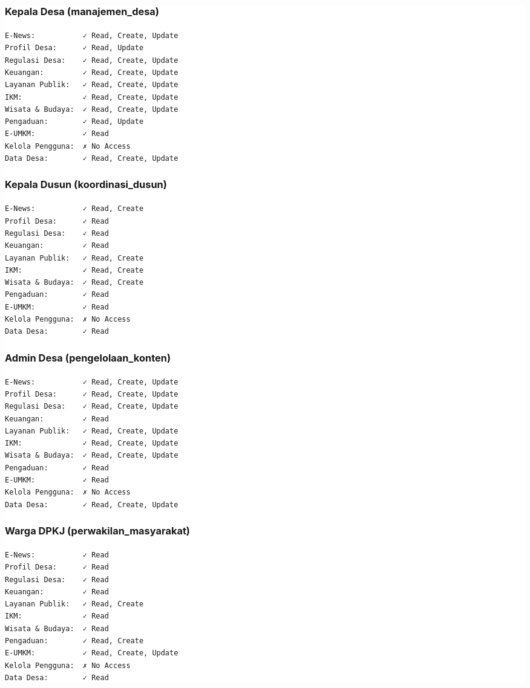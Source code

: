 ### Kepala Desa (manajemen_desa)
```
E-News:           ✓ Read, Create, Update
Profil Desa:      ✓ Read, Update
Regulasi Desa:    ✓ Read, Create, Update
Keuangan:         ✓ Read, Create, Update
Layanan Publik:   ✓ Read, Create, Update
IKM:              ✓ Read, Create, Update
Wisata & Budaya:  ✓ Read, Create, Update
Pengaduan:        ✓ Read, Update
E-UMKM:           ✓ Read
Kelola Pengguna:  ✗ No Access
Data Desa:        ✓ Read, Create, Update
```

### Kepala Dusun (koordinasi_dusun)
```
E-News:           ✓ Read, Create
Profil Desa:      ✓ Read
Regulasi Desa:    ✓ Read
Keuangan:         ✓ Read
Layanan Publik:   ✓ Read, Create
IKM:              ✓ Read, Create
Wisata & Budaya:  ✓ Read, Create
Pengaduan:        ✓ Read
E-UMKM:           ✓ Read
Kelola Pengguna:  ✗ No Access
Data Desa:        ✓ Read
```

### Admin Desa (pengelolaan_konten)
```
E-News:           ✓ Read, Create, Update
Profil Desa:      ✓ Read, Create, Update
Regulasi Desa:    ✓ Read, Create, Update
Keuangan:         ✓ Read
Layanan Publik:   ✓ Read, Create, Update
IKM:              ✓ Read, Create, Update
Wisata & Budaya:  ✓ Read, Create, Update
Pengaduan:        ✓ Read
E-UMKM:           ✓ Read
Kelola Pengguna:  ✗ No Access
Data Desa:        ✓ Read, Create, Update
```

### Warga DPKJ (perwakilan_masyarakat)
```
E-News:           ✓ Read
Profil Desa:      ✓ Read
Regulasi Desa:    ✓ Read
Keuangan:         ✓ Read
Layanan Publik:   ✓ Read, Create
IKM:              ✓ Read
Wisata & Budaya:  ✓ Read
Pengaduan:        ✓ Read, Create
E-UMKM:           ✓ Read, Create, Update
Kelola Pengguna:  ✗ No Access
Data Desa:        ✓ Read
```
